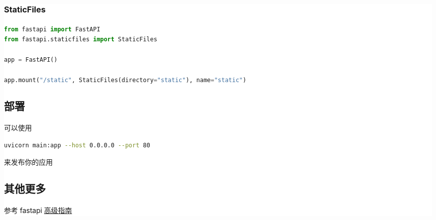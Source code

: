 ### StaticFiles

```python
from fastapi import FastAPI
from fastapi.staticfiles import StaticFiles

app = FastAPI()

app.mount("/static", StaticFiles(directory="static"), name="static")
```

## 部署

可以使用 

```sh
uvicorn main:app --host 0.0.0.0 --port 80
```

来发布你的应用

## 其他更多

参考 fastapi [高级指南](https://fastapi.tiangolo.com/zh/advanced/)